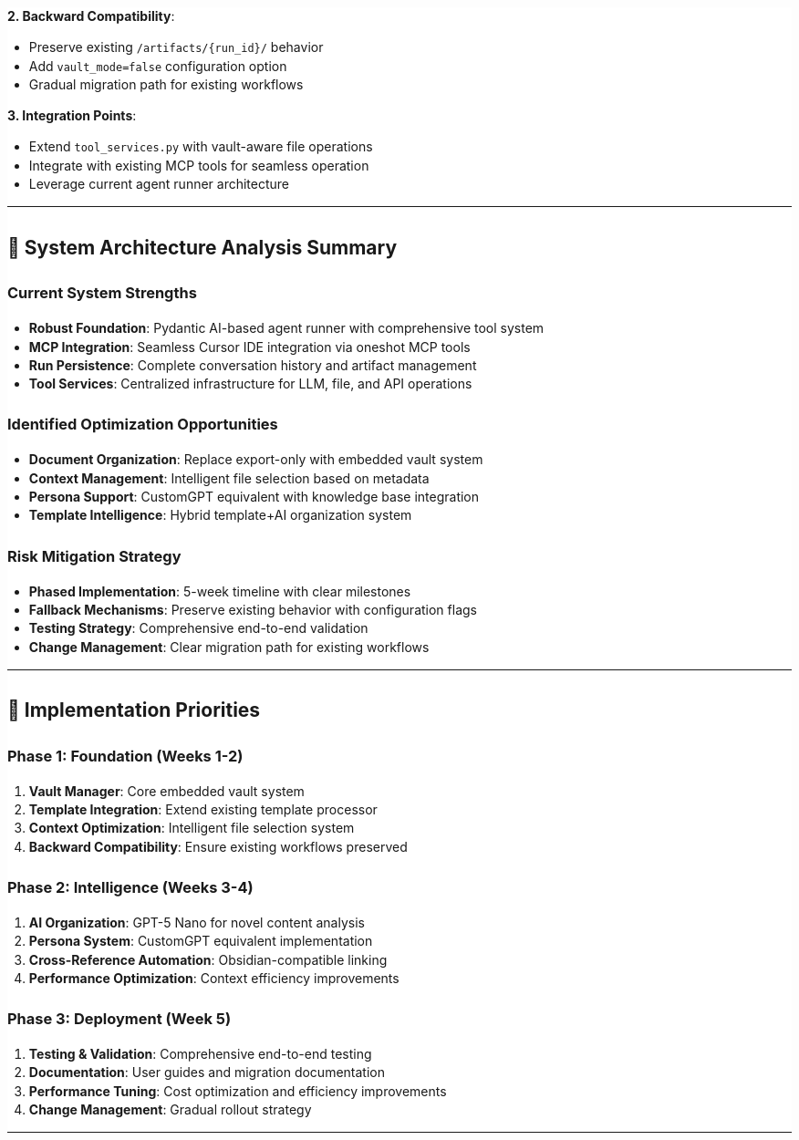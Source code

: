 **2. Backward Compatibility**:
- Preserve existing `/artifacts/{run_id}/` behavior
- Add `vault_mode=false` configuration option
- Gradual migration path for existing workflows

**3. Integration Points**:
- Extend `tool_services.py` with vault-aware file operations
- Integrate with existing MCP tools for seamless operation
- Leverage current agent runner architecture

---

## 🔧 **System Architecture Analysis Summary**

### **Current System Strengths**
- **Robust Foundation**: Pydantic AI-based agent runner with comprehensive tool system
- **MCP Integration**: Seamless Cursor IDE integration via oneshot MCP tools  
- **Run Persistence**: Complete conversation history and artifact management
- **Tool Services**: Centralized infrastructure for LLM, file, and API operations

### **Identified Optimization Opportunities**
- **Document Organization**: Replace export-only with embedded vault system
- **Context Management**: Intelligent file selection based on metadata
- **Persona Support**: CustomGPT equivalent with knowledge base integration
- **Template Intelligence**: Hybrid template+AI organization system

### **Risk Mitigation Strategy**
- **Phased Implementation**: 5-week timeline with clear milestones
- **Fallback Mechanisms**: Preserve existing behavior with configuration flags
- **Testing Strategy**: Comprehensive end-to-end validation
- **Change Management**: Clear migration path for existing workflows

---

## 🎯 **Implementation Priorities**

### **Phase 1: Foundation (Weeks 1-2)**
1. **Vault Manager**: Core embedded vault system
2. **Template Integration**: Extend existing template processor
3. **Context Optimization**: Intelligent file selection system
4. **Backward Compatibility**: Ensure existing workflows preserved

### **Phase 2: Intelligence (Weeks 3-4)**  
1. **AI Organization**: GPT-5 Nano for novel content analysis
2. **Persona System**: CustomGPT equivalent implementation
3. **Cross-Reference Automation**: Obsidian-compatible linking
4. **Performance Optimization**: Context efficiency improvements

### **Phase 3: Deployment (Week 5)**
1. **Testing & Validation**: Comprehensive end-to-end testing
2. **Documentation**: User guides and migration documentation
3. **Performance Tuning**: Cost optimization and efficiency improvements
4. **Change Management**: Gradual rollout strategy

---